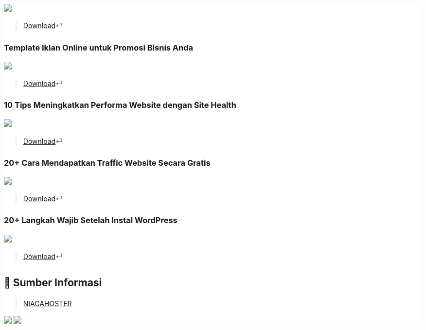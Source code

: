 <img src="https://niagaspace.sgp1.cdn.digitaloceanspaces.com/ebooks/images/mempercepat-wordpress-1605086730.png" width="200">

> [Download](https://panel.niagahoster.co.id/ebook-download?hash=eyJlYm9va19pZCI6IjU0IiwiZmlsZV9wYXRoIjoiaHR0cHM6XC9cL25pYWdhc3BhY2Uuc2dwMS5jZG4uZGlnaXRhbG9jZWFuc3BhY2VzLmNvbVwvZWJvb2tzXC90aXBzLW1lbWJ1YXQtd29yZHByZXNzLXN1cGVyLWNlcGF0LTE2MDUwODU3MTUtMTYwNTA4NjgwNi5wZGYiLCJuYW1lIjoiWmVuIERldiIsImVtYWlsIjoid29sZmhpcm8xMEBnbWFpbC5jb20ifQ==)⏎

### Template Iklan Online untuk Promosi Bisnis Anda

<img src="https://niagaspace.sgp1.cdn.digitaloceanspaces.com/ebooks/images/thumbnail-ebook-for-lp-1594719745.png" width="200">

> [Download](https://panel.niagahoster.co.id/ebook-download?hash=eyJlYm9va19pZCI6IjQ0IiwiZmlsZV9wYXRoIjoiaHR0cHM6XC9cL25pYWdhc3BhY2Uuc2dwMS5jZG4uZGlnaXRhbG9jZWFuc3BhY2VzLmNvbVwvZWJvb2tzXC90ZW1wbGF0ZWlrbGFub25saW5lLWNvbXByZXNzZWQtMTU5NDcyMTEzMy5wZGYiLCJuYW1lIjoiWmVuIERldiIsImVtYWlsIjoid29sZmhpcm8xMEBnbWFpbC5jb20ifQ==)⏎

### 10 Tips Meningkatkan Performa Website dengan Site Health

<img src="https://niagaspace.sgp1.cdn.digitaloceanspaces.com/ebooks/images/banners-cover-1576667096.png" width="200">

> [Download](https://panel.niagahoster.co.id/ebook-download?hash=eyJlYm9va19pZCI6IjM3IiwiZmlsZV9wYXRoIjoiaHR0cHM6XC9cL25pYWdhc3BhY2Uuc2dwMS5jZG4uZGlnaXRhbG9jZWFuc3BhY2VzLmNvbVwvZWJvb2tzXC8xMC10aXBzbWVuaW5na2F0a2FucGVyZm9ybWF3b3JkcHJlc3NkZW5nYW5zaXRlaGVhbHRoLWNvbXByZXNzZWQtMTU3NjY1OTQyNC5wZGYiLCJuYW1lIjoiWmVuIERldiIsImVtYWlsIjoid29sZmhpcm8xMEBnbWFpbC5jb20ifQ==)⏎

### 20+ Cara Mendapatkan Traffic Website Secara Gratis

<img src="https://niagaspace.sgp1.cdn.digitaloceanspaces.com/ebooks/images/thumbnail-for-download-page-1594968884.png" width="200">

> [Download](https://panel.niagahoster.co.id/ebook-download?hash=eyJlYm9va19pZCI6IjQ1IiwiZmlsZV9wYXRoIjoiaHR0cHM6XC9cL25pYWdhc3BhY2Uuc2dwMS5jZG4uZGlnaXRhbG9jZWFuc3BhY2VzLmNvbVwvZWJvb2tzXC90cmFmZmljZ3JhdGlzLTE1OTQ5NjkzNzYucGRmIiwibmFtZSI6IlplbiBEZXYiLCJlbWFpbCI6IndvbGZoaXJvMTBAZ21haWwuY29tIn0=)⏎

### 20+ Langkah Wajib Setelah Instal WordPress

<img src="https://niagaspace.sgp1.cdn.digitaloceanspaces.com/ebooks/images/20-1604898218.png" width="200">

> [Download](https://panel.niagahoster.co.id/ebook-download?hash=eyJlYm9va19pZCI6IjQ5IiwiZmlsZV9wYXRoIjoiaHR0cHM6XC9cL25pYWdhc3BhY2Uuc2dwMS5jZG4uZGlnaXRhbG9jZWFuc3BhY2VzLmNvbVwvZWJvb2tzXC8yMC1sYW5na2FoLXdhamliLXNldGVsYWgtaW5zdGFsbC13b3JkcHJlc3MtMS0xNTY3NDIwMTgyLTE2MDQ4OTgyODcucGRmIiwibmFtZSI6IlplbiBEZXYiLCJlbWFpbCI6IndvbGZoaXJvMTBAZ21haWwuY29tIn0=)⏎

## 🔗 Sumber Informasi

> [ NIAGAHOSTER ](https://www.niagahoster.co.id/)

<p>
    <img src="https://github-readme-stats.vercel.app/api?username=zen-deve&hide=contribs,prs&show_icons=true&hide_border=true&title_color=000" />
    <img src="https://github-readme-stats.vercel.app/api/top-langs/?username=zen-deve&layout=compact" height=180 />
</p>
